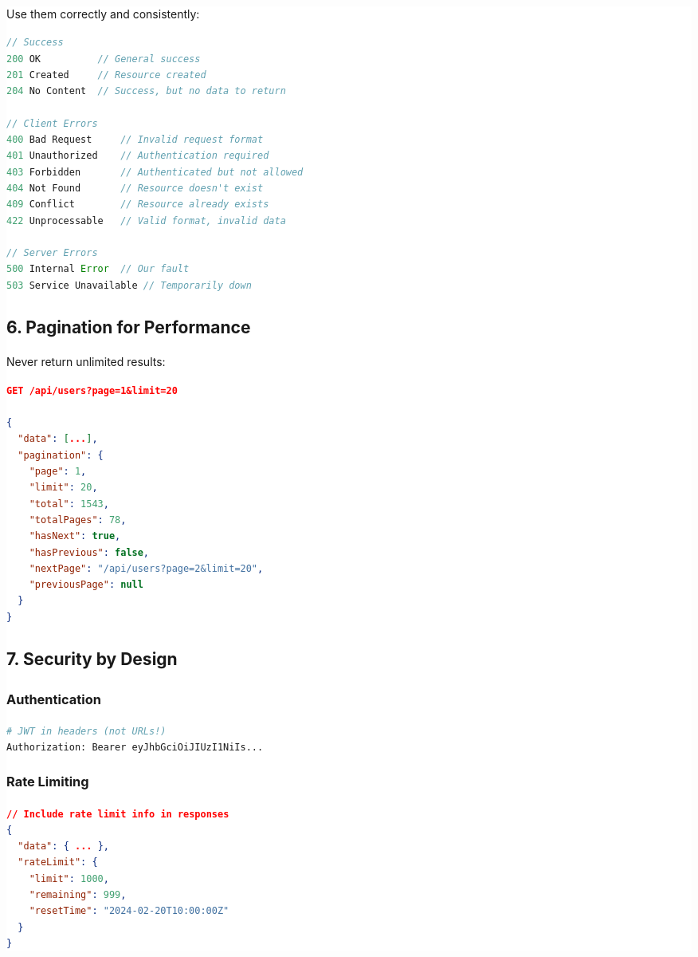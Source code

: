 Use them correctly and consistently:

```javascript
// Success
200 OK          // General success
201 Created     // Resource created
204 No Content  // Success, but no data to return

// Client Errors
400 Bad Request     // Invalid request format
401 Unauthorized    // Authentication required
403 Forbidden       // Authenticated but not allowed
404 Not Found       // Resource doesn't exist
409 Conflict        // Resource already exists
422 Unprocessable   // Valid format, invalid data

// Server Errors  
500 Internal Error  // Our fault
503 Service Unavailable // Temporarily down
```

## 6. Pagination for Performance

Never return unlimited results:

```json
GET /api/users?page=1&limit=20

{
  "data": [...],
  "pagination": {
    "page": 1,
    "limit": 20,
    "total": 1543,
    "totalPages": 78,
    "hasNext": true,
    "hasPrevious": false,
    "nextPage": "/api/users?page=2&limit=20",
    "previousPage": null
  }
}
```

## 7. Security by Design

### Authentication
```bash
# JWT in headers (not URLs!)
Authorization: Bearer eyJhbGciOiJIUzI1NiIs...
```

### Rate Limiting
```json
// Include rate limit info in responses
{
  "data": { ... },
  "rateLimit": {
    "limit": 1000,
    "remaining": 999,
    "resetTime": "2024-02-20T10:00:00Z"
  }
}
```
